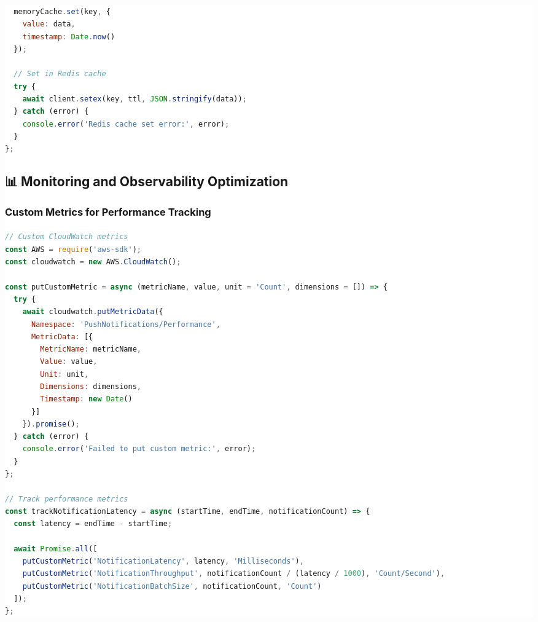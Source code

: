 ```javascript
  memoryCache.set(key, {
    value: data,
    timestamp: Date.now()
  });
  
  // Set in Redis cache
  try {
    await client.setex(key, ttl, JSON.stringify(data));
  } catch (error) {
    console.error('Redis cache set error:', error);
  }
};
```

## 📊 Monitoring and Observability Optimization

### Custom Metrics for Performance Tracking
```javascript
// Custom CloudWatch metrics
const AWS = require('aws-sdk');
const cloudwatch = new AWS.CloudWatch();

const putCustomMetric = async (metricName, value, unit = 'Count', dimensions = []) => {
  try {
    await cloudwatch.putMetricData({
      Namespace: 'PushNotifications/Performance',
      MetricData: [{
        MetricName: metricName,
        Value: value,
        Unit: unit,
        Dimensions: dimensions,
        Timestamp: new Date()
      }]
    }).promise();
  } catch (error) {
    console.error('Failed to put custom metric:', error);
  }
};

// Track performance metrics
const trackNotificationLatency = async (startTime, endTime, notificationCount) => {
  const latency = endTime - startTime;
  
  await Promise.all([
    putCustomMetric('NotificationLatency', latency, 'Milliseconds'),
    putCustomMetric('NotificationThroughput', notificationCount / (latency / 1000), 'Count/Second'),
    putCustomMetric('NotificationBatchSize', notificationCount, 'Count')
  ]);
};
```
